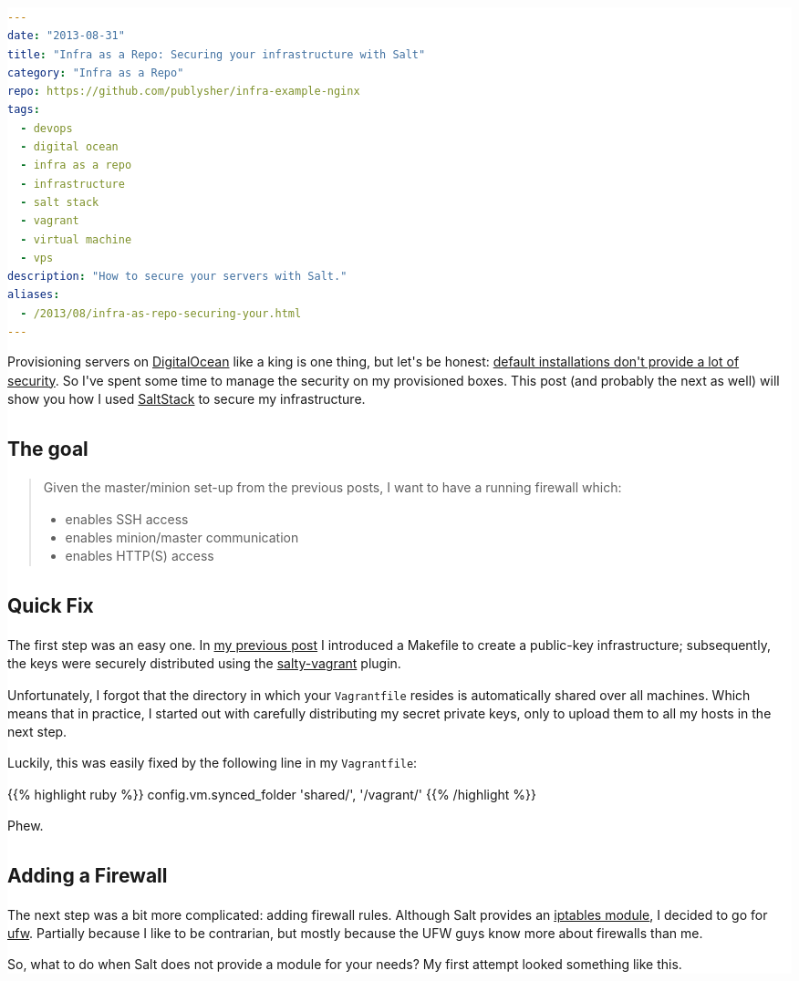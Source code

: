 ```yaml
---
date: "2013-08-31"
title: "Infra as a Repo: Securing your infrastructure with Salt"
category: "Infra as a Repo"
repo: https://github.com/publysher/infra-example-nginx
tags:
  - devops
  - digital ocean
  - infra as a repo
  - infrastructure
  - salt stack
  - vagrant
  - virtual machine
  - vps
description: "How to secure your servers with Salt."
aliases:
  - /2013/08/infra-as-repo-securing-your.html
---
```


Provisioning servers on [DigitalOcean][] like a king is one thing, but let's be honest: [default installations don't provide
a lot of security][DandyHack]. So I've spent some time to manage the security on my provisioned boxes. This post (and
probably the next as well) will show you how I used [SaltStack][] to secure my infrastructure.

The goal
--------

> Given the master/minion set-up from the previous posts, I want to have a running firewall which:
>
>   * enables SSH access
>   * enables minion/master communication
>   * enables HTTP(S) access

Quick Fix
---------
The first step was an easy one. In [my previous post][separate-master] I introduced a Makefile to create a public-key
infrastructure; subsequently, the keys were securely distributed using the [salty-vagrant][] plugin.

Unfortunately, I forgot that the directory in which your `Vagrantfile` resides is automatically shared over all machines.
Which means that in practice, I started out with carefully distributing my secret private keys, only to upload them to
all my hosts in the next step.

Luckily, this was easily fixed by the following line in my `Vagrantfile`:

{{% highlight ruby %}}
      config.vm.synced_folder 'shared/', '/vagrant/'
{{% /highlight %}}

Phew.

Adding a Firewall
-----------------
The next step was a bit more complicated: adding firewall rules. Although Salt provides an [iptables module][],
I decided to go for [ufw][]. Partially because I like to be contrarian, but mostly because the UFW guys know more
about firewalls than me.

So, what to do when Salt does not provide a module for your needs? My first attempt looked something like this.


[DigitalOcean]: https://www.digitalocean.com/?refcode=8d8ff680bec5
[DandyHack]: http://dandydev.net/blog/crashing-servers-and-riding-waves#.UiH0PGTOmwY
[SaltStack]: http://saltstack.com/
[separate-master]: http://blog.publysher.nl/2013/08/infra-as-repo-separating-master-from.html
[salty-vagrant]: https://github.com/saltstack/salty-vagrant
[iptables module]: http://docs.saltstack.com/ref/states/all/salt.states.iptables.html#module-salt.states.iptables
[ufw]: https://help.ubuntu.com/community/UFW
[stateless]: http://docs.saltstack.com/ref/states/all/salt.states.cmd.html
[Puppet]: https://puppetlabs.com/
[execution modules]: http://docs.saltstack.com/ref/#minion-execution-modules
[state modules]: http://docs.saltstack.com/ref/states/writing.html
[ufw.py]: https://github.com/publysher/infra-example-nginx/blob/72837a9cb5cb01e5dab9d3ccfcbf5995a4dcf934/salt/roots/salt/_states/ufw.py
[http.py]: https://github.com/publysher/infra-example-nginx/blob/develop/salt/roots/salt/firewall/http.sls